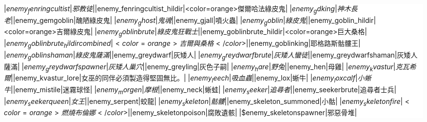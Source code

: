 |$enemy_fenringcultist|邪教徒|
|$enemy_fenringcultist_hildir|<color=orange>傑爾哈法綠皮鬼</color>|
|$enemy_gdking|神木長老|
|$enemy_gemgoblin|醜陋綠皮鬼|
|$enemy_ghost|鬼魂|
|$enemy_gjall|噴火蟲|
|$enemy_goblin|綠皮鬼|
|$enemy_goblin_hildir|<color=orange>吉爾綠皮鬼</color>|
|$enemy_goblinbrute|綠皮鬼狂戰士|
|$enemy_goblinbrute_hildir|<color=orange>巨大桑格</color>|
|$enemy_goblinbrute_hildircombined|<color=orange>吉爾與桑格</color>|
|$enemy_goblinking|耶格路斯骷髏王|
|$enemy_goblinshaman|綠皮鬼薩滿|
|$enemy_greydwarf|灰矮人|
|$enemy_greydwarfbrute|灰矮人蠻徒|
|$enemy_greydwarfshaman|灰矮人薩滿|
|$enemy_greydwarfspawner|灰矮人巢穴|
|$enemy_greyling|灰色子嗣|
|$enemy_hare|野兔|
|$enemy_hen|母雞|
|$enemy_kvastur|克瓦希爾|
|$enemy_kvastur_lore|女巫的同伴必須製造得堅固無比。|
|$enemy_leech|吸血蟲|
|$enemy_lox|蜥牛|
|$enemy_loxcalf|小蜥牛|
|$enemy_mistile|迷霧球怪|
|$enemy_morgen|摩根|
|$enemy_neck|蜥蛙|
|$enemy_seeker|追尋者|
|$enemy_seekerbrute|追尋者士兵|
|$enemy_seekerqueen|女王|
|$enemy_serpent|蛟龍|
|$enemy_skeleton|骷髏|
|$enemy_skeleton_summoned|小骷|
|$enemy_skeletonfire|<color=orange>燃燒布倫娜</color>|
|$enemy_skeletonpoison|腐敗遺骸|
|$enemy_skeletonspawner|邪惡骨堆|
